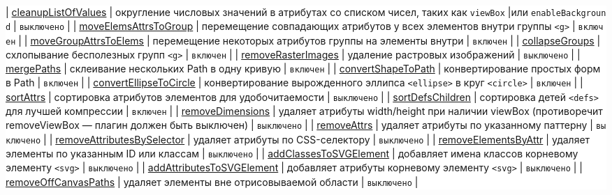 | [cleanupListOfValues](https://github.com/svg/svgo/blob/master/plugins/cleanupListOfValues.js)                       | округление числовых значений в атрибутах со списком чисел, таких как `viewBox` \|или `enableBackground`                                                                                                       | `выключено` |
| [moveElemsAttrsToGroup](https://github.com/svg/svgo/blob/master/plugins/moveElemsAttrsToGroup.js)                   | перемещение совпадающих атрибутов у всех элементов внутри группы `<g>`                                                                                                                                        | `включен`   |
| [moveGroupAttrsToElems](https://github.com/svg/svgo/blob/master/plugins/moveGroupAttrsToElems.js)                   | перемещение некоторых атрибутов группы на элементы внутри                                                                                                                                                     | `включен`   |
| [collapseGroups](https://github.com/svg/svgo/blob/master/plugins/collapseGroups.js)                                 | схлопывание бесполезных групп `<g>`                                                                                                                                                                           | `включен`   |
| [removeRasterImages](https://github.com/svg/svgo/blob/master/plugins/removeRasterImages.js)                         | удаление растровых изображений                                                                                                                                                                                | `выключено` |
| [mergePaths](https://github.com/svg/svgo/blob/master/plugins/mergePaths.js)                                         | склеивание нескольких Path в одну кривую                                                                                                                                                                      | `включен`   |
| [convertShapeToPath](https://github.com/svg/svgo/blob/master/plugins/convertShapeToPath.js)                         | конвертирование простых форм в Path                                                                                                                                                                           | `включен`   |
| [convertEllipseToCircle](https://github.com/svg/svgo/blob/master/plugins/convertEllipseToCircle.js)                 | конвертирование вырожденного эллипса `<ellipse>` в круг `<circle>`                                                                                                                                            | `включен`   |
| [sortAttrs](https://github.com/svg/svgo/blob/master/plugins/sortAttrs.js)                                           | сортировка атрибутов элементов для удобочитаемости                                                                                                                                                            | `выключено` |
| [sortDefsChildren](https://github.com/svg/svgo/blob/master/plugins/sortDefsChildren.js)                             | сортировка детей `<defs>` для лучшей компрессии                                                                                                                                                               | `включен`   |
| [removeDimensions](https://github.com/svg/svgo/blob/master/plugins/removeDimensions.js)                             | удаляет атрибуты width/height при наличии viewBox (противоречит removeViewBox — плагин должен быть выключен)                                                                                                  | `выключено` |
| [removeAttrs](https://github.com/svg/svgo/blob/master/plugins/removeAttrs.js)                                       | удаляет атрибуты по указанному паттерну                                                                                                                                                                       | `выключено` |
| [removeAttributesBySelector](https://github.com/svg/svgo/blob/master/plugins/removeAttributesBySelector.js)         | удаляет атрибуты по CSS-селектору                                                                                                                                                                             | `выключено` |
| [removeElementsByAttr](https://github.com/svg/svgo/blob/master/plugins/removeElementsByAttr.js)                     | удаляет элементы по указанным ID или классам                                                                                                                                                                  | `выключено` |
| [addClassesToSVGElement](https://github.com/svg/svgo/blob/master/plugins/addClassesToSVGElement.js)                 | добавляет имена классов корневому элементу `<svg>`                                                                                                                                                            | `выключено` |
| [addAttributesToSVGElement](https://github.com/svg/svgo/blob/master/plugins/addAttributesToSVGElement.js)           | добавляет атрибуты корневому элементу `<svg>`                                                                                                                                                                 | `выключено` |
| [removeOffCanvasPaths](https://github.com/svg/svgo/blob/master/plugins/removeOffCanvasPaths.js)                     | удаляет элементы вне отрисовываемой области                                                                                                                                                                   | `выключено` |